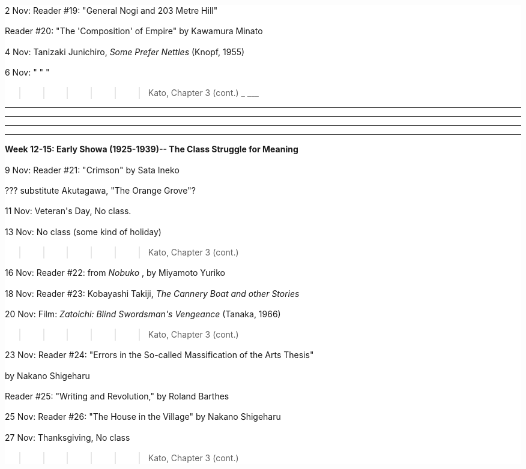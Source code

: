 



2 Nov: Reader #19: "General Nogi and 203 Metre Hill"

Reader #20: "The 'Composition' of Empire" by Kawamura Minato

4 Nov: Tanizaki Junichiro, _Some Prefer Nettles_ (Knopf, 1955)

6 Nov: " " "



>>>>>> Kato, Chapter 3 (cont.) _ ___

__ __

__ __

__ __

__ __

__Week 12-15: Early Showa (1925-1939)-- The Class Struggle for Meaning__



9 Nov: Reader #21: "Crimson" by Sata Ineko

??? substitute Akutagawa, "The Orange Grove"?

11 Nov: Veteran's Day, No class.

13 Nov: No class (some kind of holiday)



>>>>>> Kato, Chapter 3 (cont.)





16 Nov: Reader #22: from _Nobuko_ , by Miyamoto Yuriko

18 Nov: Reader #23: Kobayashi Takiji, _The Cannery Boat and other Stories_

20 Nov: Film: _Zatoichi: Blind Swordsman's Vengeance_ (Tanaka, 1966)



>>>>>> Kato, Chapter 3 (cont.)





23 Nov: Reader #24: "Errors in the So-called Massification of the Arts Thesis"

by Nakano Shigeharu

Reader #25: "Writing and Revolution," by Roland Barthes

25 Nov: Reader #26: "The House in the Village" by Nakano Shigeharu

27 Nov: Thanksgiving, No class



>>>>>> Kato, Chapter 3 (cont.)
